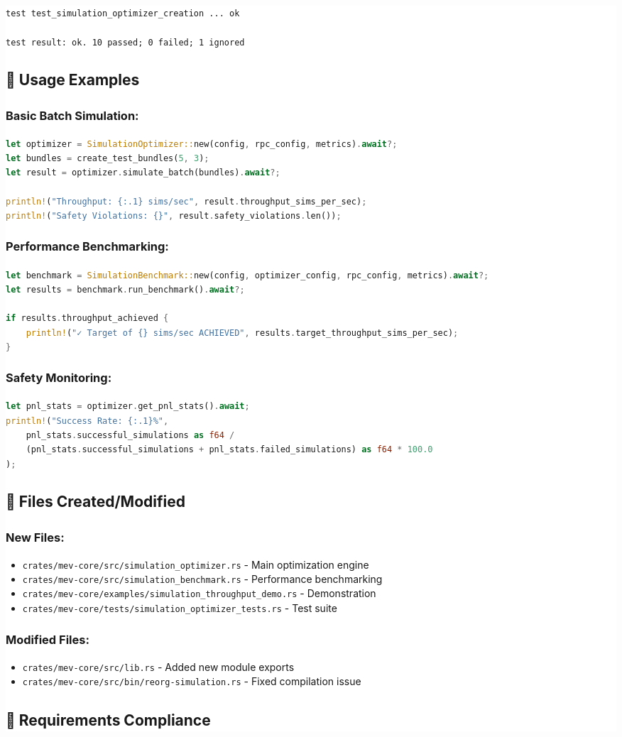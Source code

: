 ```
test test_simulation_optimizer_creation ... ok

test result: ok. 10 passed; 0 failed; 1 ignored
```

## 🚀 Usage Examples

### Basic Batch Simulation:
```rust
let optimizer = SimulationOptimizer::new(config, rpc_config, metrics).await?;
let bundles = create_test_bundles(5, 3);
let result = optimizer.simulate_batch(bundles).await?;

println!("Throughput: {:.1} sims/sec", result.throughput_sims_per_sec);
println!("Safety Violations: {}", result.safety_violations.len());
```

### Performance Benchmarking:
```rust
let benchmark = SimulationBenchmark::new(config, optimizer_config, rpc_config, metrics).await?;
let results = benchmark.run_benchmark().await?;

if results.throughput_achieved {
    println!("✓ Target of {} sims/sec ACHIEVED", results.target_throughput_sims_per_sec);
}
```

### Safety Monitoring:
```rust
let pnl_stats = optimizer.get_pnl_stats().await;
println!("Success Rate: {:.1}%", 
    pnl_stats.successful_simulations as f64 / 
    (pnl_stats.successful_simulations + pnl_stats.failed_simulations) as f64 * 100.0
);
```

## 📁 Files Created/Modified

### New Files:
- `crates/mev-core/src/simulation_optimizer.rs` - Main optimization engine
- `crates/mev-core/src/simulation_benchmark.rs` - Performance benchmarking
- `crates/mev-core/examples/simulation_throughput_demo.rs` - Demonstration
- `crates/mev-core/tests/simulation_optimizer_tests.rs` - Test suite

### Modified Files:
- `crates/mev-core/src/lib.rs` - Added new module exports
- `crates/mev-core/src/bin/reorg-simulation.rs` - Fixed compilation issue

## 🎯 Requirements Compliance
